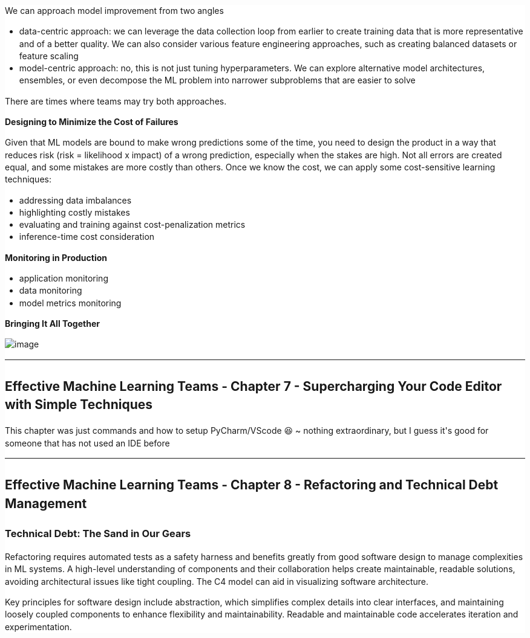 We can approach model improvement from two angles

* data-centric approach: we can leverage the data collection loop from earlier to create training data that is more representative and of a better quality. We can also consider various feature engineering approaches, such as creating balanced datasets or feature scaling
* model-centric approach: no, this is not just tuning hyperparameters. We can explore alternative model architectures, ensembles, or even decompose the ML problem into narrower subproblems that are easier to solve

There are times where teams may try both approaches.

**Designing to Minimize the Cost of Failures**

Given that ML models are bound to make wrong predictions some of the time, you need to design the product in a way that reduces risk (risk = likelihood x impact) of a wrong prediction, especially when the stakes are high. Not all errors are created equal, and some mistakes are more costly than others. Once we know the cost, we can apply some cost-sensitive learning techniques:

* addressing data imbalances
* highlighting costly mistakes
* evaluating and training against cost-penalization metrics
* inference-time cost consideration

**Monitoring in Production**

* application monitoring
* data monitoring
* model metrics monitoring

**Bringing It All Together**

![image](https://github.com/user-attachments/assets/fbe1bd59-92a7-4bfc-8c35-aaca467b0fdf)

---

## Effective Machine Learning Teams - Chapter 7 - Supercharging Your Code Editor with Simple Techniques

This chapter was just commands and how to setup PyCharm/VScode 😆 ~ nothing extraordinary, but I guess it's good for someone that has not used an IDE before

---

## Effective Machine Learning Teams - Chapter 8 - Refactoring and Technical Debt Management

### Technical Debt: The Sand in Our Gears

Refactoring requires automated tests as a safety harness and benefits greatly from good software design to manage complexities in ML systems. A high-level understanding of components and their collaboration helps create maintainable, readable solutions, avoiding architectural issues like tight coupling. The C4 model can aid in visualizing software architecture.  

Key principles for software design include abstraction, which simplifies complex details into clear interfaces, and maintaining loosely coupled components to enhance flexibility and maintainability. Readable and maintainable code accelerates iteration and experimentation.  
